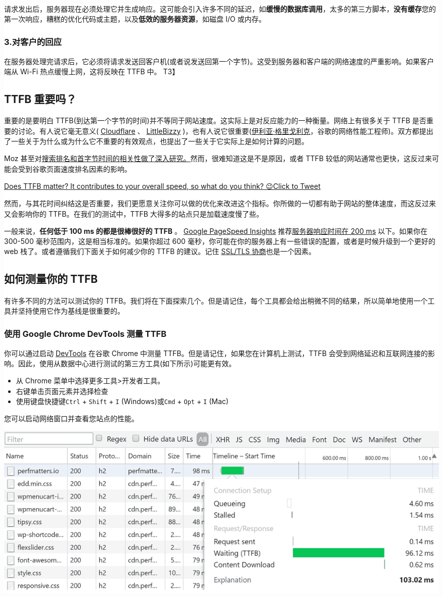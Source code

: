 请求发出后，服务器现在必须处理它并生成响应。这可能会引入许多不同的延迟，如**缓慢的数据库调用**，太多的第三方脚本，**没有缓存**您的第一次响应，糟糕的优化代码或主题，以及**低效的服务器资源**，如磁盘 I/O 或内存。









### 3.对客户的回应

在服务器处理完请求后，它必须将请求发送回客户机(或者说发送回第一个字节)。这受到服务器和客户端的网络速度的严重影响。如果客户端从 Wi-Fi 热点缓慢上网，这将反映在 TTFB 中。
T3】

## TTFB 重要吗？

重要的是要明白 TTFB(到达第一个字节的时间)并不等同于网站速度。这实际上是对反应能力的一种衡量。网络上有很多关于 TTFB 是否重要的讨论。有人说它毫无意义( [Cloudflare](https://blog.cloudflare.com/ttfb-time-to-first-byte-considered-meaningles/) 、 [LittleBizzy](https://www.littlebizzy.com/blog/ttfb-meaningless) )，也有人说它很重要([伊利亚·格里戈利克](https://plus.google.com/+IlyaGrigorik/posts/GTWYbYWP6xP)，谷歌的网络性能工程师)。双方都提出了一些关于为什么或为什么它不重要的有效观点，也提出了一些关于它实际上是如何计算的问题。

Moz 甚至对[搜索排名和首字节时间的相关性做了深入研究。](https://moz.com/blog/improving-search-rank-by-optimizing-your-time-to-first-byte)然而，很难知道这是不是原因，或者 TTFB 较低的网站通常也更快，这反过来可能会受到谷歌页面速度排名因素的影响。

[Does TTFB matter? It contributes to your overall speed, so what do you think? 😉Click to Tweet](https://twitter.com/intent/tweet?url=https%3A%2F%2Fbit.ly%2F2ty6eex&via=kinsta&text=Does+TTFB+matter%3F+It+contributes+to+your+overall+speed%2C+so+what+do+you+think%3F+%F0%9F%98%89)

然而，与其花时间纠结这是否重要，我们更愿意关注你可以做的优化来改进这个指标。你所做的一切都有助于网站的整体速度，而这反过来又会影响你的 TTFB。在我们的测试中，TTFB 大得多的站点只是加载速度慢了些。

一般来说，**任何低于 100 ms 的都是很棒很好的 TTFB** 。 [Google PageSpeed Insights](https://kinsta.com/blog/google-pagespeed-insights/) 推荐[服务器响应时间在 200 ms](https://developers.google.com/speed/docs/insights/Server) 以下。如果你在 300-500 毫秒范围内，这是相当标准的。如果你超过 600 毫秒，你可能在你的服务器上有一些错误的配置，或者是时候升级到一个更好的 web 栈了。或者遵循我们下面关于如何减少你的 TTFB 的建议。记住 [SSL/TLS 协商](https://kinsta.com/knowledgebase/tls-vs-ssl/)也是一个因素。

## 如何测量你的 TTFB

有许多不同的方法可以测试你的 TTFB。我们将在下面探索几个。但是请记住，每个工具都会给出稍微不同的结果，所以简单地使用一个工具并坚持使用它作为基线是很重要的。

### 使用 Google Chrome DevTools 测量 TTFB

你可以通过启动 [DevTools](https://developers.google.com/web/tools/chrome-devtools/) 在谷歌 Chrome 中测量 TTFB。但是请记住，如果您在计算机上测试，TTFB 会受到网络延迟和互联网连接的影响。因此，使用从数据中心进行测试的第三方工具(如下所示)可能更有效。

*   从 Chrome 菜单中选择更多工具>开发者工具。
*   右键单击页面元素并选择检查
*   使用键盘快捷键`Ctrl` + `Shift` + `I` (Windows)或`Cmd` + `Opt` + `I` (Mac)

您可以启动网络窗口并查看您站点的性能。

![google chrome devtools ttfb](img/f23e98f0398c913ee6f55d942822f183.png)